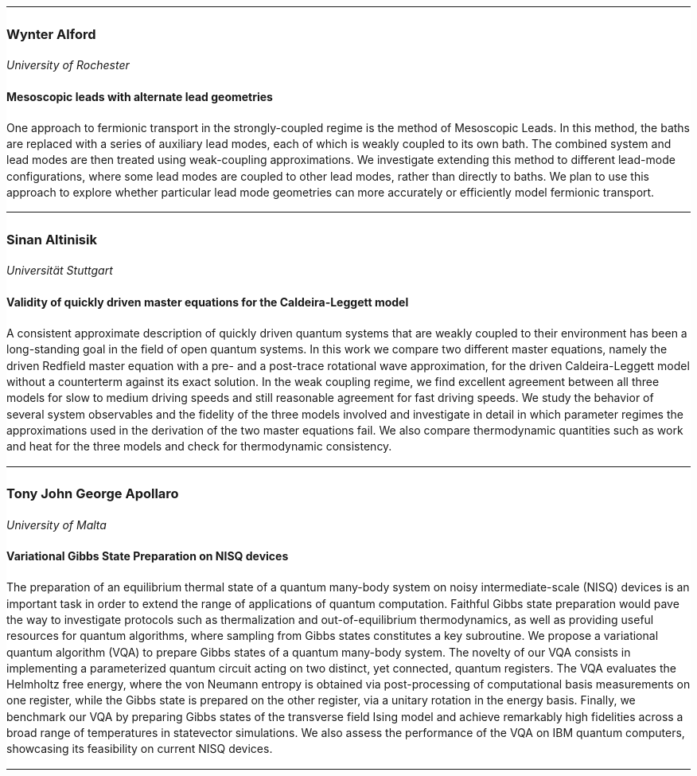 
---

### Wynter Alford
*University of Rochester*

#### Mesoscopic leads with alternate lead geometries
One approach to fermionic transport in the strongly-coupled regime is the method of Mesoscopic Leads. In this method, the baths are replaced with a series of auxiliary lead modes, each of which is weakly coupled to its own bath. The combined system and lead modes are then treated using weak-coupling approximations. We investigate extending this method to different lead-mode configurations, where some lead modes are coupled to other lead modes, rather than directly to baths. We plan to use this approach to explore whether particular lead mode geometries can more accurately or efficiently model fermionic transport.

---

### Sinan Altinisik
*Universität Stuttgart*

#### Validity of quickly driven master equations for the Caldeira-Leggett model
A consistent approximate description of quickly driven quantum systems that are weakly coupled to their environment has been a long-standing goal in the field of open quantum systems. In this work we compare two different master equations, namely the driven Redfield master equation with a pre- and a post-trace rotational wave approximation, for the driven Caldeira-Leggett model without a counterterm against its exact solution. In the weak coupling regime, we find excellent agreement between all three models for slow to medium driving speeds and still reasonable agreement for fast driving speeds. We study the behavior of several system observables and the fidelity of the three models involved and investigate in detail in which parameter regimes the approximations used in the derivation of the two master equations fail. We also compare thermodynamic quantities such as work and heat for the three models and check for thermodynamic consistency.

---

### Tony John George Apollaro
*University of Malta*

#### Variational Gibbs State Preparation on NISQ devices
The preparation of an equilibrium thermal state of a quantum many-body system on noisy intermediate-scale (NISQ) devices is an important task in order to extend the range of applications of quantum computation. Faithful Gibbs state preparation would pave the way to investigate protocols such as thermalization and out-of-equilibrium thermodynamics, as well as providing useful resources for quantum algorithms, where sampling from Gibbs states constitutes a key subroutine. We propose a variational quantum algorithm (VQA) to prepare Gibbs states of a quantum many-body system. The novelty of our VQA consists in implementing a parameterized quantum circuit acting on two distinct, yet connected, quantum registers. The VQA evaluates the Helmholtz free energy, where the von Neumann entropy is obtained via post-processing of computational basis measurements on one register, while the Gibbs state is prepared on the other register, via a unitary rotation in the energy basis. Finally, we benchmark our VQA by preparing Gibbs states of the transverse field Ising model and achieve remarkably high fidelities across a broad range of temperatures in statevector simulations. We also assess the performance of the VQA on IBM quantum computers, showcasing its feasibility on current NISQ devices.

---